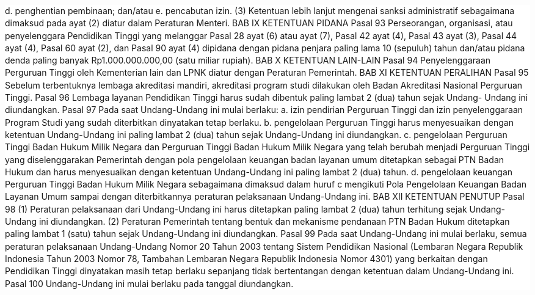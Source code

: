 d. penghentian pembinaan; dan/atau
e. pencabutan izin. (3) Ketentuan lebih lanjut mengenai sanksi administratif sebagaimana dimaksud pada ayat (2) diatur dalam Peraturan Menteri. BAB IX KETENTUAN PIDANA
Pasal 93
Perseorangan, organisasi, atau penyelenggara Pendidikan Tinggi yang melanggar Pasal 28 ayat (6) atau ayat (7), Pasal 42 ayat (4), Pasal 43 ayat (3), Pasal 44 ayat (4), Pasal 60 ayat (2), dan Pasal 90 ayat (4) dipidana dengan pidana penjara paling lama 10 (sepuluh) tahun dan/atau pidana denda paling banyak Rp1.000.000.000,00 (satu miliar rupiah). BAB X KETENTUAN LAIN-LAIN Pasal 94 Penyelenggaraan Perguruan Tinggi oleh Kementerian lain dan LPNK diatur dengan Peraturan Pemerintah. BAB XI KETENTUAN PERALIHAN Pasal 95 Sebelum terbentuknya lembaga akreditasi mandiri, akreditasi program studi dilakukan oleh Badan Akreditasi Nasional Perguruan Tinggi.
Pasal 96
Lembaga layanan Pendidikan Tinggi harus sudah dibentuk paling lambat 2 (dua) tahun sejak Undang- Undang ini diundangkan. Pasal 97 Pada saat Undang-Undang ini mulai berlaku:
a. izin pendirian Perguruan Tinggi dan izin penyelenggaraan Program Studi yang sudah diterbitkan dinyatakan tetap berlaku.
b. pengelolaan Perguruan Tinggi harus menyesuaikan dengan ketentuan Undang-Undang ini paling lambat 2 (dua) tahun sejak Undang-Undang ini diundangkan.
c. pengelolaan Perguruan Tinggi Badan Hukum Milik Negara dan Perguruan Tinggi Badan Hukum Milik Negara yang telah berubah menjadi Perguruan Tinggi yang diselenggarakan Pemerintah dengan pola pengelolaan keuangan badan layanan umum ditetapkan sebagai PTN Badan Hukum dan harus menyesuaikan dengan ketentuan Undang-Undang ini paling lambat 2 (dua) tahun.
d. pengelolaan keuangan Perguruan Tinggi Badan Hukum Milik Negara sebagaimana dimaksud dalam huruf c mengikuti Pola Pengelolaan Keuangan Badan Layanan Umum sampai dengan diterbitkannya peraturan pelaksanaan Undang-Undang ini.
BAB XII KETENTUAN PENUTUP
Pasal 98
(1) Peraturan pelaksanaan dari Undang-Undang ini harus ditetapkan paling lambat 2 (dua) tahun terhitung sejak Undang-Undang ini diundangkan.
(2) Peraturan Pemerintah tentang bentuk dan mekanisme pendanaan PTN Badan Hukum ditetapkan paling lambat 1 (satu) tahun sejak Undang-Undang ini diundangkan.
Pasal 99
Pada saat Undang-Undang ini mulai berlaku, semua peraturan pelaksanaan Undang-Undang Nomor 20 Tahun 2003 tentang Sistem Pendidikan Nasional (Lembaran Negara Republik Indonesia Tahun 2003 Nomor 78, Tambahan Lembaran Negara Republik Indonesia Nomor 4301) yang berkaitan dengan Pendidikan Tinggi dinyatakan masih tetap berlaku sepanjang tidak bertentangan dengan ketentuan dalam Undang-Undang ini.
Pasal 100
Undang-Undang ini mulai berlaku pada tanggal diundangkan.